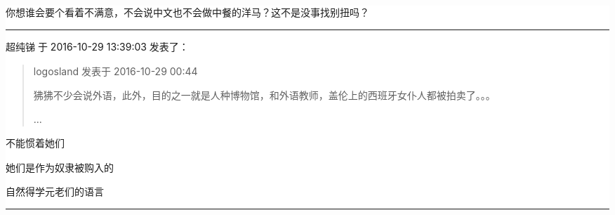 你想谁会要个看着不满意，不会说中文也不会做中餐的洋马？这不是没事找别扭吗？

---------

超纯锑 于 2016-10-29 13:39:03 发表了：

> logosland 发表于 2016-10-29 00:44
> 
> 狒狒不少会说外语，此外，目的之一就是人种博物馆，和外语教师，盖伦上的西班牙女仆人都被拍卖了。。。
> 
> ...



不能惯着她们

她们是作为奴隶被购入的

自然得学元老们的语言

---------

